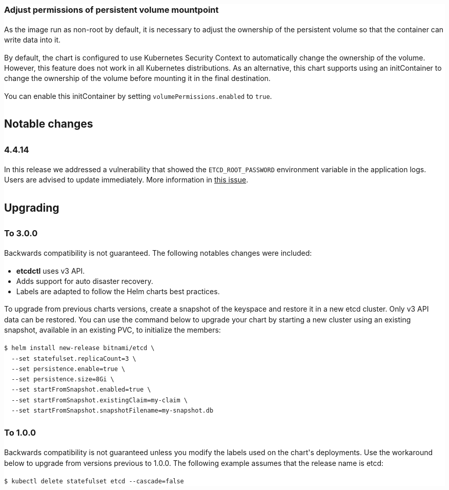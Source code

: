 ### Adjust permissions of persistent volume mountpoint

As the image run as non-root by default, it is necessary to adjust the ownership of the persistent volume so that the container can write data into it.

By default, the chart is configured to use Kubernetes Security Context to automatically change the ownership of the volume. However, this feature does not work in all Kubernetes distributions.
As an alternative, this chart supports using an initContainer to change the ownership of the volume before mounting it in the final destination.

You can enable this initContainer by setting `volumePermissions.enabled` to `true`.

## Notable changes

### 4.4.14

In this release we addressed a vulnerability that showed the `ETCD_ROOT_PASSWORD` environment variable in the application logs. Users are advised to update immediately. More information in [this issue](https://github.com/bitnami/charts/issues/1901).


## Upgrading

### To 3.0.0

Backwards compatibility is not guaranteed. The following notables changes were included:

- **etcdctl** uses v3 API.
- Adds support for auto disaster recovery.
- Labels are adapted to follow the Helm charts best practices.

To upgrade from previous charts versions, create a snapshot of the keyspace and restore it in a new etcd cluster. Only v3 API data can be restored.
You can use the command below to upgrade your chart by starting a new cluster using an existing snapshot, available in an existing PVC, to initialize the members:

```console
$ helm install new-release bitnami/etcd \
  --set statefulset.replicaCount=3 \
  --set persistence.enable=true \
  --set persistence.size=8Gi \
  --set startFromSnapshot.enabled=true \
  --set startFromSnapshot.existingClaim=my-claim \
  --set startFromSnapshot.snapshotFilename=my-snapshot.db
```

### To 1.0.0

Backwards compatibility is not guaranteed unless you modify the labels used on the chart's deployments.
Use the workaround below to upgrade from versions previous to 1.0.0. The following example assumes that the release name is etcd:

```console
$ kubectl delete statefulset etcd --cascade=false
```
